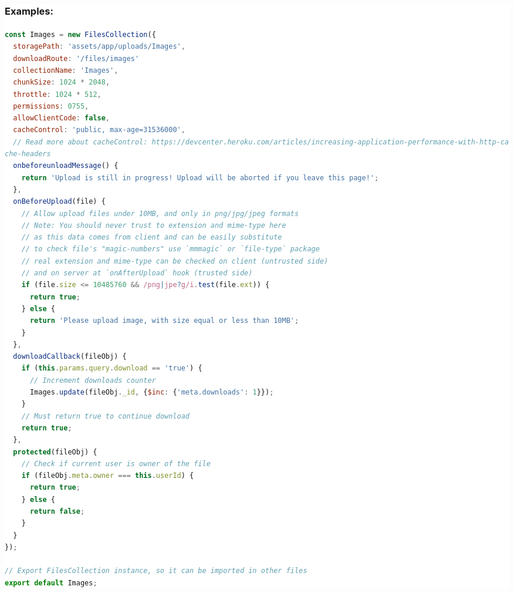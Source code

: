 </table>


### Examples:
```jsx
const Images = new FilesCollection({
  storagePath: 'assets/app/uploads/Images',
  downloadRoute: '/files/images'
  collectionName: 'Images',
  chunkSize: 1024 * 2048,
  throttle: 1024 * 512,
  permissions: 0755,
  allowClientCode: false,
  cacheControl: 'public, max-age=31536000',
  // Read more about cacheControl: https://devcenter.heroku.com/articles/increasing-application-performance-with-http-cache-headers
  onbeforeunloadMessage() {
    return 'Upload is still in progress! Upload will be aborted if you leave this page!';
  },
  onBeforeUpload(file) {
    // Allow upload files under 10MB, and only in png/jpg/jpeg formats
    // Note: You should never trust to extension and mime-type here
    // as this data comes from client and can be easily substitute
    // to check file's "magic-numbers" use `mmmagic` or `file-type` package
    // real extension and mime-type can be checked on client (untrusted side)
    // and on server at `onAfterUpload` hook (trusted side)
    if (file.size <= 10485760 && /png|jpe?g/i.test(file.ext)) {
      return true;
    } else {
      return 'Please upload image, with size equal or less than 10MB';
    }
  },
  downloadCallback(fileObj) {
    if (this.params.query.download == 'true') {
      // Increment downloads counter
      Images.update(fileObj._id, {$inc: {'meta.downloads': 1}});
    }
    // Must return true to continue download
    return true;
  },
  protected(fileObj) {
    // Check if current user is owner of the file
    if (fileObj.meta.owner === this.userId) {
      return true;
    } else {
      return false;
    }
  }
});

// Export FilesCollection instance, so it can be imported in other files
export default Images;
```
